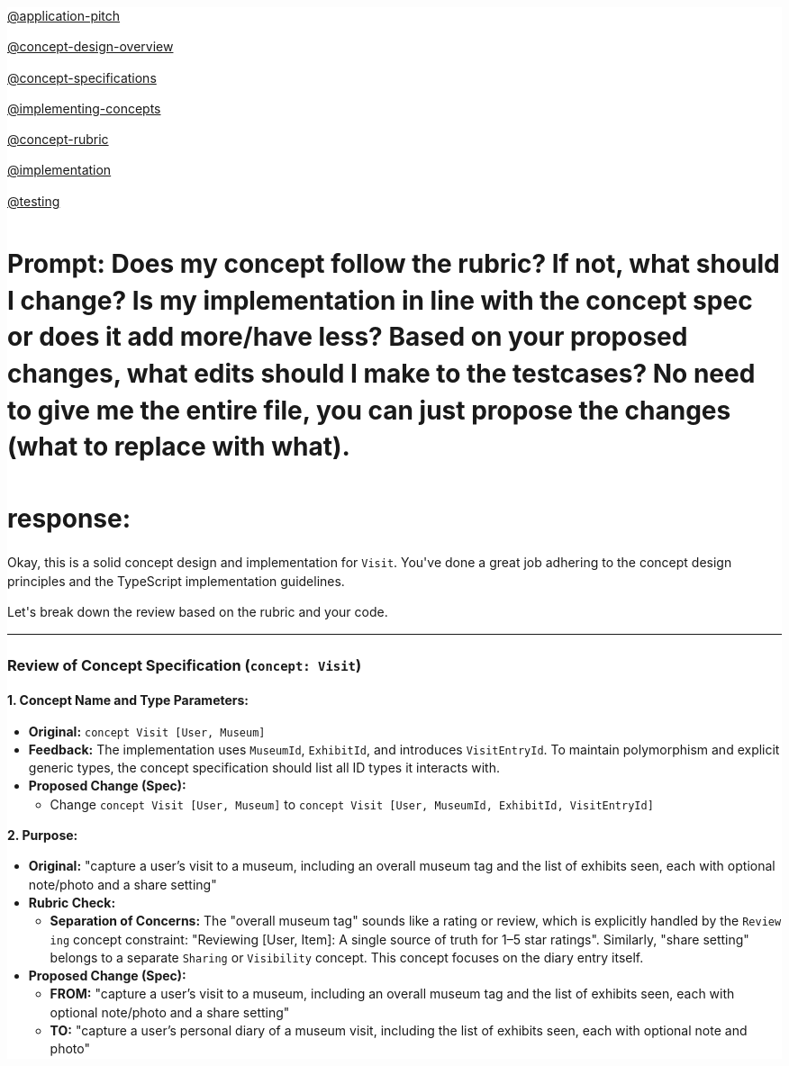 [@application-pitch](../../background/application-pitch.md)

[@concept-design-overview](../../background/concept-design-overview.md)

[@concept-specifications](../../background/concept-specifications.md)

[@implementing-concepts](../../background/implementing-concepts.md)

[@concept-rubric](../../background/detailed/concept-rubric.md)

[@implementation](implementation.md)

[@testing](testing.md)


# Prompt: Does my concept follow the rubric? If not, what should I change? Is my implementation in line with the concept spec or does it add more/have less? Based on your proposed changes, what edits should I make to the testcases? No need to give me the entire file, you can just propose the changes (what to replace with what).

# response:

Okay, this is a solid concept design and implementation for `Visit`. You've done a great job adhering to the concept design principles and the TypeScript implementation guidelines.

Let's break down the review based on the rubric and your code.

---

### **Review of Concept Specification (`concept: Visit`)**

**1. Concept Name and Type Parameters:**
*   **Original:** `concept Visit [User, Museum]`
*   **Feedback:** The implementation uses `MuseumId`, `ExhibitId`, and introduces `VisitEntryId`. To maintain polymorphism and explicit generic types, the concept specification should list all ID types it interacts with.
*   **Proposed Change (Spec):**
    *   Change `concept Visit [User, Museum]` to `concept Visit [User, MuseumId, ExhibitId, VisitEntryId]`

**2. Purpose:**
*   **Original:** "capture a user’s visit to a museum, including an overall museum tag and the list of exhibits seen, each with optional note/photo and a share setting"
*   **Rubric Check:**
    *   **Separation of Concerns:** The "overall museum tag" sounds like a rating or review, which is explicitly handled by the `Reviewing` concept constraint: "Reviewing [User, Item]: A single source of truth for 1–5 star ratings". Similarly, "share setting" belongs to a separate `Sharing` or `Visibility` concept. This concept focuses on the diary entry itself.
*   **Proposed Change (Spec):**
    *   **FROM:** "capture a user’s visit to a museum, including an overall museum tag and the list of exhibits seen, each with optional note/photo and a share setting"
    *   **TO:** "capture a user’s personal diary of a museum visit, including the list of exhibits seen, each with optional note and photo"
